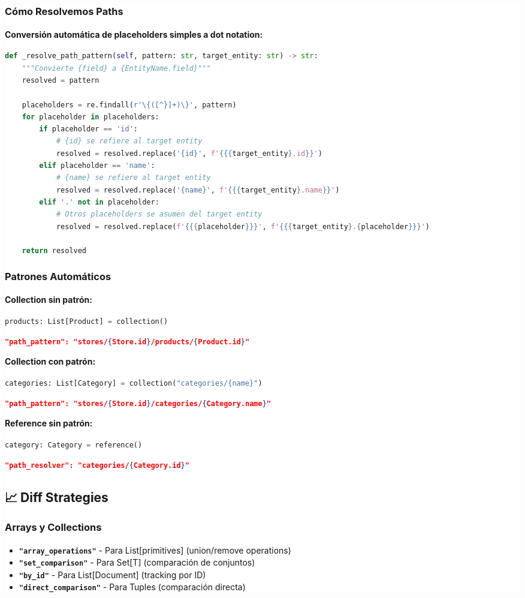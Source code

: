 ### Cómo Resolvemos Paths

**Conversión automática de placeholders simples a dot notation:**

```python
def _resolve_path_pattern(self, pattern: str, target_entity: str) -> str:
    """Convierte {field} a {EntityName.field}"""
    resolved = pattern
    
    placeholders = re.findall(r'\{([^}]+)\}', pattern)
    for placeholder in placeholders:
        if placeholder == 'id':
            # {id} se refiere al target entity
            resolved = resolved.replace('{id}', f'{{{target_entity}.id}}')
        elif placeholder == 'name':
            # {name} se refiere al target entity  
            resolved = resolved.replace('{name}', f'{{{target_entity}.name}}')
        elif '.' not in placeholder:
            # Otros placeholders se asumen del target entity
            resolved = resolved.replace(f'{{{placeholder}}}', f'{{{target_entity}.{placeholder}}}')
    
    return resolved
```

### Patrones Automáticos

**Collection sin patrón:**
```python
products: List[Product] = collection()
```
```json
"path_pattern": "stores/{Store.id}/products/{Product.id}"
```

**Collection con patrón:**
```python
categories: List[Category] = collection("categories/{name}")
```
```json
"path_pattern": "stores/{Store.id}/categories/{Category.name}"
```

**Reference sin patrón:**
```python
category: Category = reference()
```
```json
"path_resolver": "categories/{Category.id}"
```

## 📈 Diff Strategies

### Arrays y Collections
- **`"array_operations"`** - Para List[primitives] (union/remove operations)
- **`"set_comparison"`** - Para Set[T] (comparación de conjuntos)
- **`"by_id"`** - Para List[Document] (tracking por ID)
- **`"direct_comparison"`** - Para Tuples (comparación directa)
